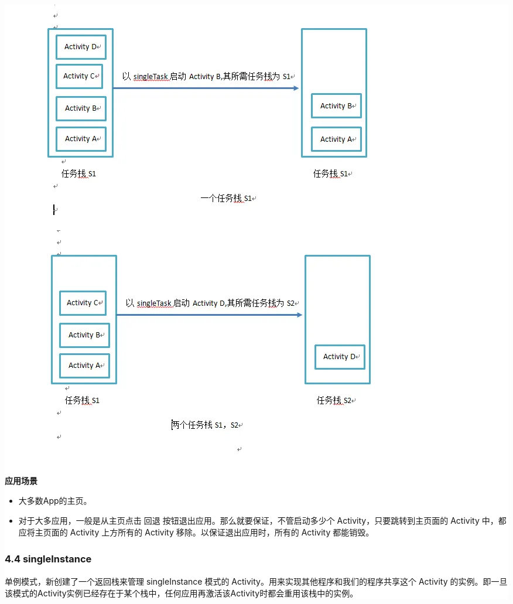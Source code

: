 ![](5%20Android/5.1%20%E5%9B%9B%E5%A4%A7%E7%BB%84%E4%BB%B6/img/248ca67702e4977ad33f011b122c6c28_MD5.png)  
  
![](5%20Android/5.1%20%E5%9B%9B%E5%A4%A7%E7%BB%84%E4%BB%B6/img/ebbf5ebd6c299170d9841e5b79fe8572_MD5.png)

**应用场景**

- 大多数App的主页。

- 对于大多应用，一般是从主页点击 回退 按钮退出应用。那么就要保证，不管启动多少个 Activity，只要跳转到主页面的 Activity 中，都应将主页面的 Activity 上方所有的 Activity 移除。以保证退出应用时，所有的 Activity 都能销毁。

### 4.4 singleInstance

单例模式，新创建了一个返回栈来管理 singleInstance 模式的 Activity。用来实现其他程序和我们的程序共享这个 Activity 的实例。即一旦该模式的Activity实例已经存在于某个栈中，任何应用再激活该Activity时都会重用该栈中的实例。  